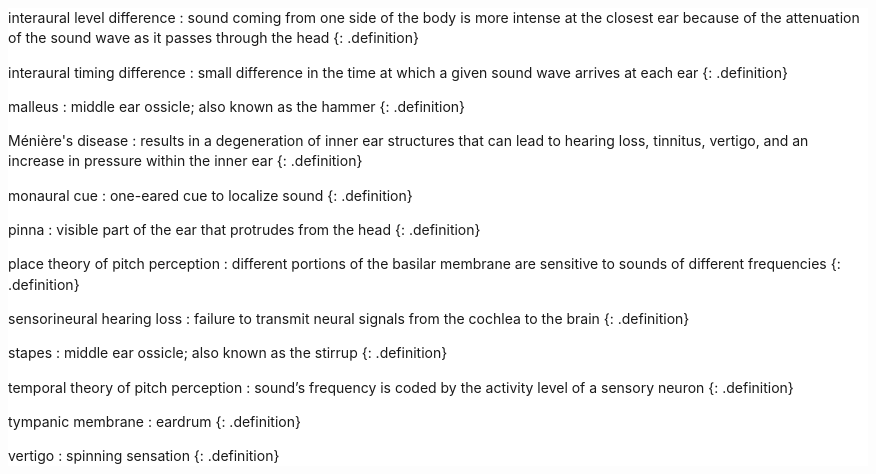 interaural level difference
: sound coming from one side of the body is more intense at the closest ear because of the attenuation of the sound wave as it passes through the head
{: .definition}

interaural timing difference
: small difference in the time at which a given sound wave arrives at each ear
{: .definition}

malleus
: middle ear ossicle; also known as the hammer
{: .definition}

Ménière\'s disease
: results in a degeneration of inner ear structures that can lead to hearing loss, tinnitus, vertigo, and an increase in pressure within the inner ear
{: .definition}

monaural cue
: one-eared cue to localize sound
{: .definition}

pinna
: visible part of the ear that protrudes from the head
{: .definition}

place theory of pitch perception
: different portions of the basilar membrane are sensitive to sounds of different frequencies
{: .definition}

sensorineural hearing loss
: failure to transmit neural signals from the cochlea to the brain
{: .definition}

stapes
: middle ear ossicle; also known as the stirrup
{: .definition}

temporal theory of pitch perception
: sound’s frequency is coded by the activity level of a sensory neuron
{: .definition}

tympanic membrane
: eardrum
{: .definition}

vertigo
: spinning sensation
{: .definition}

</div>



[1]: http://www.youtube.com/watch?v=AqXBrKwB96E
